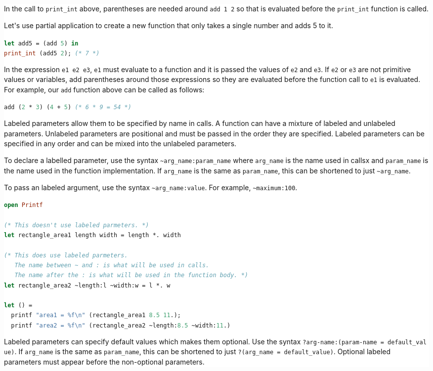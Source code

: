 In the call to `print_int` above, parentheses are needed around `add 1 2`
so that is evaluated before the `print_int` function is called.

Let's use partial application to create a new function
that only takes a single number and adds 5 to it.

```ocaml
let add5 = (add 5) in
print_int (add5 2); (* 7 *)
```

In the expression `e1 e2 e3`, `e1` must evaluate to a function
and it is passed the values of `e2` and `e3`.
If `e2` or `e3` are not primitive values or variables,
add parentheses around those expressions so they are
evaluated before the function call to `e1` is evaluated.
For example, our `add` function above can be called as follows:

```ocaml
add (2 * 3) (4 + 5) (* 6 * 9 = 54 *)
```

Labeled parameters allow them to be specified by name in calls.
A function can have a mixture of labeled and unlabeled parameters.
Unlabeled parameters are positional and must be
passed in the order they are specified.
Labeled parameters can be specified in any order
and can be mixed into the unlabeled parameters.

To declare a labelled parameter, use the syntax `~arg_name:param_name`
where `arg_name` is the name used in callsx
and `param_name` is the name used in the function implementation.
If `arg_name` is the same as `param_name`,
this can be shortened to just `~arg_name`.

To pass an labeled argument, use the syntax `~arg_name:value`.
For example, `~maximum:100`.

```ocaml
open Printf

(* This doesn't use labeled parmeters. *)
let rectangle_area1 length width = length *. width

(* This does use labeled parmeters.
   The name between ~ and : is what will be used in calls.
   The name after the : is what will be used in the function body. *)
let rectangle_area2 ~length:l ~width:w = l *. w

let () =
  printf "area1 = %f\n" (rectangle_area1 8.5 11.);
  printf "area2 = %f\n" (rectangle_area2 ~length:8.5 ~width:11.)
```

Labeled parameters can specify default values which makes them optional.
Use the syntax `?arg-name:(param-name = default_value)`.
If `arg_name` is the same as `param_name`,
this can be shortened to just `?(arg_name = default_value)`.
Optional labeled parameters must appear before the non-optional parameters.
